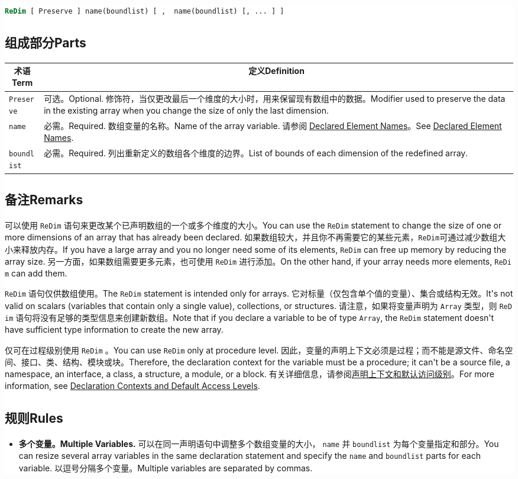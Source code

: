 ```vb  
ReDim [ Preserve ] name(boundlist) [ ,  name(boundlist) [, ... ] ]  
```  
  
## <a name="parts"></a><span data-ttu-id="10fe4-106">组成部分</span><span class="sxs-lookup"><span data-stu-id="10fe4-106">Parts</span></span>  
  
|<span data-ttu-id="10fe4-107">术语</span><span class="sxs-lookup"><span data-stu-id="10fe4-107">Term</span></span>|<span data-ttu-id="10fe4-108">定义</span><span class="sxs-lookup"><span data-stu-id="10fe4-108">Definition</span></span>|  
|----------|----------------|  
|`Preserve`|<span data-ttu-id="10fe4-109">可选。</span><span class="sxs-lookup"><span data-stu-id="10fe4-109">Optional.</span></span> <span data-ttu-id="10fe4-110">修饰符，当仅更改最后一个维度的大小时，用来保留现有数组中的数据。</span><span class="sxs-lookup"><span data-stu-id="10fe4-110">Modifier used to preserve the data in the existing array when you change the size of only the last dimension.</span></span>|  
|`name`|<span data-ttu-id="10fe4-111">必需。</span><span class="sxs-lookup"><span data-stu-id="10fe4-111">Required.</span></span> <span data-ttu-id="10fe4-112">数组变量的名称。</span><span class="sxs-lookup"><span data-stu-id="10fe4-112">Name of the array variable.</span></span> <span data-ttu-id="10fe4-113">请参阅 [Declared Element Names](../../programming-guide/language-features/declared-elements/declared-element-names.md)。</span><span class="sxs-lookup"><span data-stu-id="10fe4-113">See [Declared Element Names](../../programming-guide/language-features/declared-elements/declared-element-names.md).</span></span>|  
|`boundlist`|<span data-ttu-id="10fe4-114">必需。</span><span class="sxs-lookup"><span data-stu-id="10fe4-114">Required.</span></span> <span data-ttu-id="10fe4-115">列出重新定义的数组各个维度的边界。</span><span class="sxs-lookup"><span data-stu-id="10fe4-115">List of bounds of each dimension of the redefined array.</span></span>|  
  
## <a name="remarks"></a><span data-ttu-id="10fe4-116">备注</span><span class="sxs-lookup"><span data-stu-id="10fe4-116">Remarks</span></span>  

 <span data-ttu-id="10fe4-117">可以使用 `ReDim` 语句来更改某个已声明数组的一个或多个维度的大小。</span><span class="sxs-lookup"><span data-stu-id="10fe4-117">You can use the `ReDim` statement to change the size of one or more dimensions of an array that has already been declared.</span></span> <span data-ttu-id="10fe4-118">如果数组较大，并且你不再需要它的某些元素，`ReDim`可通过减少数组大小来释放内存。</span><span class="sxs-lookup"><span data-stu-id="10fe4-118">If you have a large array and you no longer need some of its elements, `ReDim` can free up memory by reducing the array size.</span></span> <span data-ttu-id="10fe4-119">另一方面，如果数组需要更多元素，也可使用 `ReDim` 进行添加。</span><span class="sxs-lookup"><span data-stu-id="10fe4-119">On the other hand, if your array needs more elements, `ReDim` can add them.</span></span>  
  
 <span data-ttu-id="10fe4-120">`ReDim` 语句仅供数组使用。</span><span class="sxs-lookup"><span data-stu-id="10fe4-120">The `ReDim` statement is intended only for arrays.</span></span> <span data-ttu-id="10fe4-121">它对标量（仅包含单个值的变量）、集合或结构无效。</span><span class="sxs-lookup"><span data-stu-id="10fe4-121">It's not valid on scalars (variables that contain only a single value), collections, or structures.</span></span> <span data-ttu-id="10fe4-122">请注意，如果将变量声明为 `Array` 类型，则 `ReDim` 语句将没有足够的类型信息来创建新数组。</span><span class="sxs-lookup"><span data-stu-id="10fe4-122">Note that if you declare a variable to be of type `Array`, the `ReDim` statement doesn't have sufficient type information to create the new array.</span></span>  
  
 <span data-ttu-id="10fe4-123">仅可在过程级别使用 `ReDim` 。</span><span class="sxs-lookup"><span data-stu-id="10fe4-123">You can use `ReDim` only at procedure level.</span></span> <span data-ttu-id="10fe4-124">因此，变量的声明上下文必须是过程；而不能是源文件、命名空间、接口、类、结构、模块或块。</span><span class="sxs-lookup"><span data-stu-id="10fe4-124">Therefore, the declaration context for the variable must be a procedure; it can't be a source file, a namespace, an interface, a class, a structure, a module, or a block.</span></span> <span data-ttu-id="10fe4-125">有关详细信息，请参阅[声明上下文和默认访问级别](declaration-contexts-and-default-access-levels.md)。</span><span class="sxs-lookup"><span data-stu-id="10fe4-125">For more information, see [Declaration Contexts and Default Access Levels](declaration-contexts-and-default-access-levels.md).</span></span>  
  
## <a name="rules"></a><span data-ttu-id="10fe4-126">规则</span><span class="sxs-lookup"><span data-stu-id="10fe4-126">Rules</span></span>  
  
- <span data-ttu-id="10fe4-127">**多个变量。**</span><span class="sxs-lookup"><span data-stu-id="10fe4-127">**Multiple Variables.**</span></span> <span data-ttu-id="10fe4-128">可以在同一声明语句中调整多个数组变量的大小， `name` 并 `boundlist` 为每个变量指定和部分。</span><span class="sxs-lookup"><span data-stu-id="10fe4-128">You can resize several array variables in the same declaration statement and specify the `name` and `boundlist` parts for each variable.</span></span> <span data-ttu-id="10fe4-129">以逗号分隔多个变量。</span><span class="sxs-lookup"><span data-stu-id="10fe4-129">Multiple variables are separated by commas.</span></span>  
  